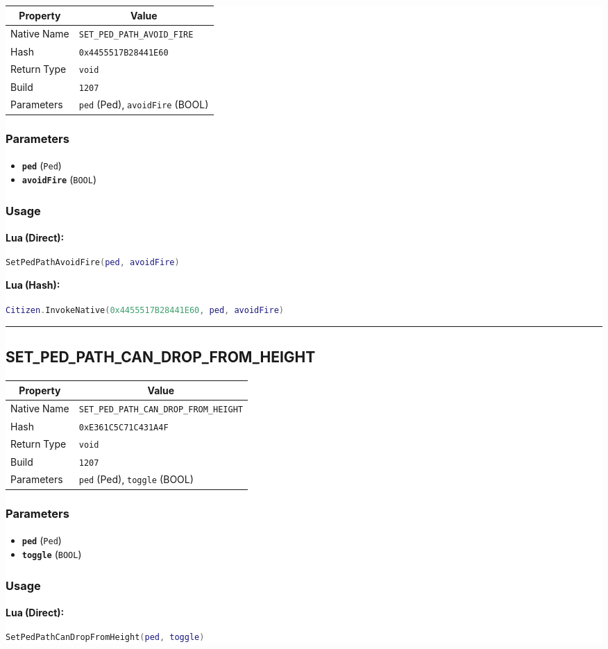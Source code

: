 | Property | Value |
|----------|-------|
| Native Name | `SET_PED_PATH_AVOID_FIRE` |
| Hash | `0x4455517B28441E60` |
| Return Type | `void` |
| Build | `1207` |
| Parameters | `ped` (Ped), `avoidFire` (BOOL) |

### Parameters

- **`ped`** (`Ped`)
- **`avoidFire`** (`BOOL`)

### Usage

**Lua (Direct):**
```lua
SetPedPathAvoidFire(ped, avoidFire)
```

**Lua (Hash):**
```lua
Citizen.InvokeNative(0x4455517B28441E60, ped, avoidFire)
```


---

## SET_PED_PATH_CAN_DROP_FROM_HEIGHT

| Property | Value |
|----------|-------|
| Native Name | `SET_PED_PATH_CAN_DROP_FROM_HEIGHT` |
| Hash | `0xE361C5C71C431A4F` |
| Return Type | `void` |
| Build | `1207` |
| Parameters | `ped` (Ped), `toggle` (BOOL) |

### Parameters

- **`ped`** (`Ped`)
- **`toggle`** (`BOOL`)

### Usage

**Lua (Direct):**
```lua
SetPedPathCanDropFromHeight(ped, toggle)
```
